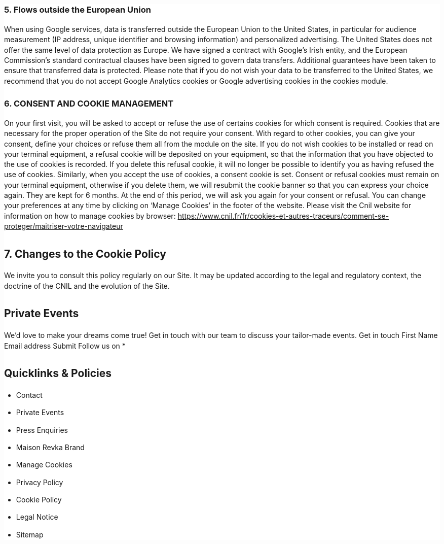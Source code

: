 ### 5. Flows outside the European Union
When using Google services, data is transferred outside the European Union to the United States, in particular for audience measurement (IP address, unique identifier and browsing information) and personalized advertising. The United States does not offer the same level of data protection as Europe. We have signed a contract with Google’s Irish entity, and the European Commission’s standard contractual clauses have been signed to govern data transfers. Additional guarantees have been taken to ensure that transferred data is protected.
Please note that if you do not wish your data to be transferred to the United States, we recommend that you do not accept Google Analytics cookies or Google advertising cookies in the cookies module.
### 6. CONSENT AND COOKIE MANAGEMENT
On your first visit, you will be asked to accept or refuse the use of certains cookies for which consent is required.
Cookies that are necessary for the proper operation of the Site do not require your consent.
With regard to other cookies, you can give your consent, define your choices or refuse them all from the module on the site.
If you do not wish cookies to be installed or read on your terminal equipment, a refusal cookie will be deposited on your equipment, so that the information that you have objected to the use of cookies is recorded. If you delete this refusal cookie, it will no longer be possible to identify you as having refused the use of cookies.
Similarly, when you accept the use of cookies, a consent cookie is set.
Consent or refusal cookies must remain on your terminal equipment, otherwise if you delete them, we will resubmit the cookie banner so that you can express your choice again. They are kept for 6 months. At the end of this period, we will ask you again for your consent or refusal.
You can change your preferences at any time by clicking on ‘Manage Cookies’ in the footer of the website.
Please visit the Cnil website for information on how to manage cookies by browser: https://www.cnil.fr/fr/cookies-et-autres-traceurs/comment-se-proteger/maitriser-votre-navigateur
## 7. Changes to the Cookie Policy
We invite you to consult this policy regularly on our Site. It may be updated according to the legal and regulatory context, the doctrine of the CNIL and the evolution of the Site.
## Private Events
We’d love to make your dreams come true! Get in touch with our team to discuss your tailor-made events.
Get in touch
First Name
Email address
Submit
Follow us on
  * 

## Quicklinks & Policies
  * Contact
  * Private Events
  * Press Enquiries
  * Maison Revka Brand


  * Manage Cookies
  * Privacy Policy
  * Cookie Policy
  * Legal Notice
  * Sitemap

